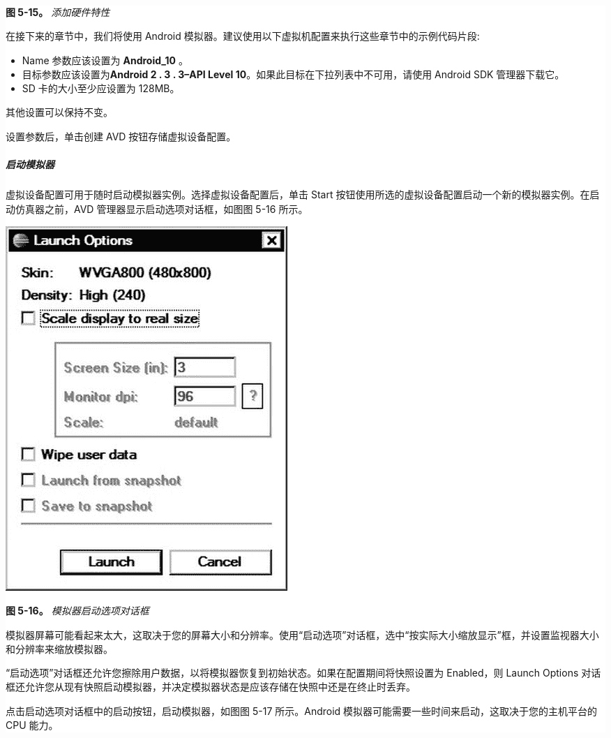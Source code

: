 **图 5-15。** *添加硬件特性*

在接下来的章节中，我们将使用 Android 模拟器。建议使用以下虚拟机配置来执行这些章节中的示例代码片段:

*   Name 参数应该设置为 **Android_10** 。
*   目标参数应该设置为**Android 2 . 3 . 3–API Level 10**。如果此目标在下拉列表中不可用，请使用 Android SDK 管理器下载它。
*   SD 卡的大小至少应设置为 128MB。

其他设置可以保持不变。

设置参数后，单击创建 AVD 按钮存储虚拟设备配置。

##### 启动模拟器

虚拟设备配置可用于随时启动模拟器实例。选择虚拟设备配置后，单击 Start 按钮使用所选的虚拟设备配置启动一个新的模拟器实例。在启动仿真器之前，AVD 管理器显示启动选项对话框，如图图 5-16 所示。

![Image](img/9781430244349_Fig05-16.jpg)

**图 5-16。** *模拟器启动选项对话框*

模拟器屏幕可能看起来太大，这取决于您的屏幕大小和分辨率。使用“启动选项”对话框，选中“按实际大小缩放显示”框，并设置监视器大小和分辨率来缩放模拟器。

“启动选项”对话框还允许您擦除用户数据，以将模拟器恢复到初始状态。如果在配置期间将快照设置为 Enabled，则 Launch Options 对话框还允许您从现有快照启动模拟器，并决定模拟器状态是应该存储在快照中还是在终止时丢弃。

点击启动选项对话框中的启动按钮，启动模拟器，如图图 5-17 所示。Android 模拟器可能需要一些时间来启动，这取决于您的主机平台的 CPU 能力。
